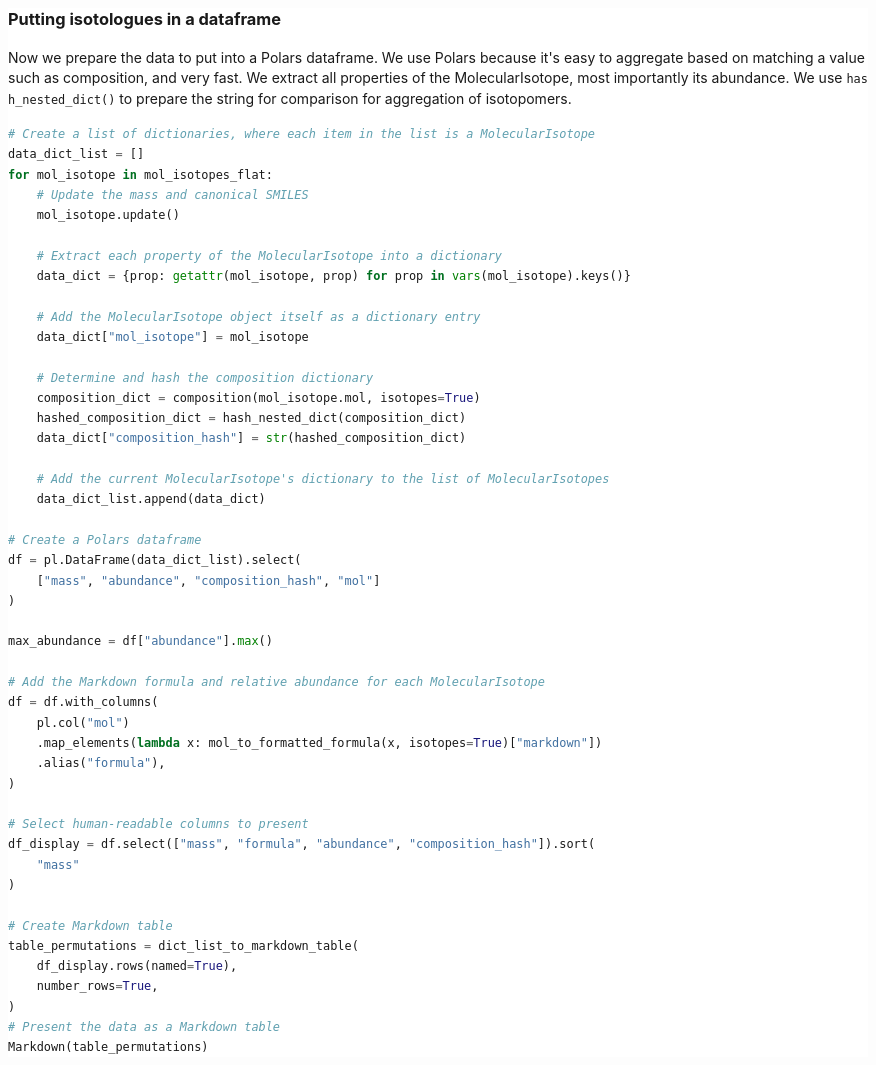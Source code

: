 ### Putting isotologues in a dataframe

Now we prepare the data to put into a Polars dataframe. We use Polars because it's easy to aggregate based on matching a value such as composition, and very fast. We extract all properties of the MolecularIsotope, most importantly its abundance. We use `hash_nested_dict()` to prepare the string for comparison for aggregation of isotopomers.


```python
# Create a list of dictionaries, where each item in the list is a MolecularIsotope
data_dict_list = []
for mol_isotope in mol_isotopes_flat:
    # Update the mass and canonical SMILES
    mol_isotope.update()

    # Extract each property of the MolecularIsotope into a dictionary
    data_dict = {prop: getattr(mol_isotope, prop) for prop in vars(mol_isotope).keys()}

    # Add the MolecularIsotope object itself as a dictionary entry
    data_dict["mol_isotope"] = mol_isotope

    # Determine and hash the composition dictionary
    composition_dict = composition(mol_isotope.mol, isotopes=True)
    hashed_composition_dict = hash_nested_dict(composition_dict)
    data_dict["composition_hash"] = str(hashed_composition_dict)

    # Add the current MolecularIsotope's dictionary to the list of MolecularIsotopes
    data_dict_list.append(data_dict)

# Create a Polars dataframe
df = pl.DataFrame(data_dict_list).select(
    ["mass", "abundance", "composition_hash", "mol"]
)

max_abundance = df["abundance"].max()

# Add the Markdown formula and relative abundance for each MolecularIsotope
df = df.with_columns(
    pl.col("mol")
    .map_elements(lambda x: mol_to_formatted_formula(x, isotopes=True)["markdown"])
    .alias("formula"),
)

# Select human-readable columns to present
df_display = df.select(["mass", "formula", "abundance", "composition_hash"]).sort(
    "mass"
)

# Create Markdown table
table_permutations = dict_list_to_markdown_table(
    df_display.rows(named=True),
    number_rows=True,
)
# Present the data as a Markdown table
Markdown(table_permutations)
```
